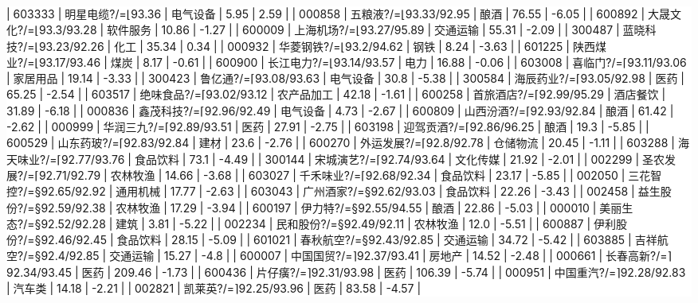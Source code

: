 | 603333 |    明星电缆?/=⌊93.36     |  电气设备  |    5.95   |  2.59  |
| 000858 |  五粮液?/=⌊93.33/92.95   |    酿酒    |   76.55   | -6.05  |
| 600892 |  大晟文化?/=⌊93.3/93.28  |  软件服务  |   10.86   | -1.27  |
| 600009 | 上海机场?/=⌊93.27/95.89  |  交通运输  |   55.31   | -2.09  |
| 300487 | 蓝晓科技?/=⌊93.23/92.26  |    化工    |   35.34   |  0.34  |
| 000932 |  华菱钢铁?/=⌊93.2/94.62  |    钢铁    |    8.24   | -3.63  |
| 601225 | 陕西煤业?/=⌊93.17/93.46  |    煤炭    |    8.17   | -0.61  |
| 600900 | 长江电力?/=⌊93.14/93.57  |    电力    |   16.88   | -0.06  |
| 603008 |  喜临门?/=⌈93.11/93.06   |  家居用品  |   19.14   | -3.33  |
| 300423 |  鲁亿通?/=⌈93.08/93.63   |  电气设备  |    30.8   | -5.38  |
| 300584 | 海辰药业?/=⌈93.05/92.98  |    医药    |   65.25   | -2.54  |
| 603517 | 绝味食品?/=⌈93.02/93.12  | 农产品加工 |   42.18   | -1.61  |
| 600258 | 首旅酒店?/=⌈92.99/95.29  |  酒店餐饮  |   31.89   | -6.18  |
| 000836 | 鑫茂科技?/=⌈92.96/92.49  |  电气设备  |    4.73   | -2.67  |
| 600809 | 山西汾酒?/=⌈92.93/92.84  |    酿酒    |   61.42   | -2.62  |
| 000999 | 华润三九?/=⌈92.89/93.51  |    医药    |   27.91   | -2.75  |
| 603198 | 迎驾贡酒?/=⌈92.86/96.25  |    酿酒    |    19.3   | -5.85  |
| 600529 | 山东药玻?/=⌈92.83/92.84  |    建材    |    23.6   | -2.76  |
| 600270 |  外运发展?/=⌈92.8/92.78  |  仓储物流  |   20.45   | -1.11  |
| 603288 | 海天味业?/=⌈92.77/93.76  |  食品饮料  |    73.1   | -4.49  |
| 300144 | 宋城演艺?/=⌈92.74/93.64  |  文化传媒  |   21.92   | -2.01  |
| 002299 | 圣农发展?/=⌈92.71/92.79  |  农林牧渔  |   14.66   | -3.68  |
| 603027 | 千禾味业?/=⌈92.68/92.34  |  食品饮料  |   23.17   | -5.85  |
| 002050 | 三花智控?/=§92.65/92.92  |  通用机械  |   17.77   | -2.63  |
| 603043 | 广州酒家?/=§92.62/93.03  |  食品饮料  |   22.26   | -3.43  |
| 002458 | 益生股份?/=§92.59/92.38  |  农林牧渔  |   17.29   | -3.94  |
| 600197 |  伊力特?/=§92.55/94.55   |    酿酒    |   22.86   | -5.03  |
| 000010 | 美丽生态?/=§92.52/92.28  |    建筑    |    3.81   | -5.22  |
| 002234 | 民和股份?/=§92.49/92.11  |  农林牧渔  |    12.0   | -5.51  |
| 600887 | 伊利股份?/=§92.46/92.45  |  食品饮料  |   28.15   | -5.09  |
| 601021 | 春秋航空?/=§92.43/92.85  |  交通运输  |   34.72   | -5.42  |
| 603885 |  吉祥航空?/=§92.4/92.85  |  交通运输  |   15.27   |  -4.8  |
| 600007 | 中国国贸?/=⌉92.37/93.41  |   房地产   |   14.52   | -2.48  |
| 000661 | 长春高新?/=⌉92.34/93.45  |    医药    |   209.46  | -1.73  |
| 600436 |  片仔癀?/=⌉92.31/93.98   |    医药    |   106.39  | -5.74  |
| 000951 | 中国重汽?/=⌉92.28/92.83  |   汽车类   |   14.18   | -2.21  |
| 002821 |  凯莱英?/=⌉92.25/93.96   |    医药    |   83.58   | -4.57  |